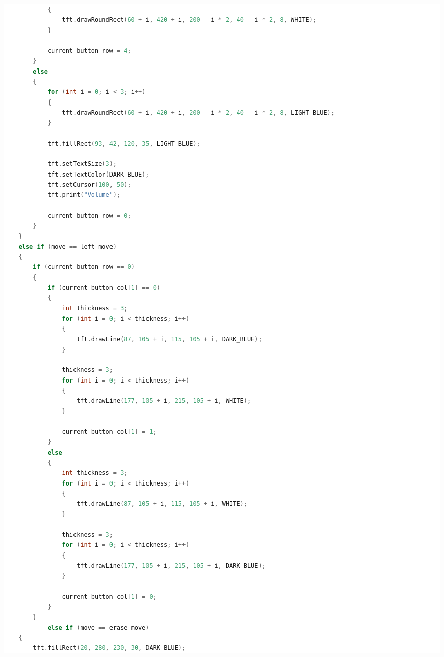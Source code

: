 ``` cpp
            {
                tft.drawRoundRect(60 + i, 420 + i, 200 - i * 2, 40 - i * 2, 8, WHITE);
            }

            current_button_row = 4;
        }
        else
        {
            for (int i = 0; i < 3; i++)
            {
                tft.drawRoundRect(60 + i, 420 + i, 200 - i * 2, 40 - i * 2, 8, LIGHT_BLUE);
            }

            tft.fillRect(93, 42, 120, 35, LIGHT_BLUE);

            tft.setTextSize(3);
            tft.setTextColor(DARK_BLUE);
            tft.setCursor(100, 50);
            tft.print("Volume");

            current_button_row = 0;
        }
    }
    else if (move == left_move)
    {
        if (current_button_row == 0)
        {
            if (current_button_col[1] == 0)
            {
                int thickness = 3;
                for (int i = 0; i < thickness; i++)
                {
                    tft.drawLine(87, 105 + i, 115, 105 + i, DARK_BLUE);
                }

                thickness = 3;
                for (int i = 0; i < thickness; i++)
                {
                    tft.drawLine(177, 105 + i, 215, 105 + i, WHITE);
                }

                current_button_col[1] = 1;
            }
            else
            {
                int thickness = 3;
                for (int i = 0; i < thickness; i++)
                {
                    tft.drawLine(87, 105 + i, 115, 105 + i, WHITE);
                }

                thickness = 3;
                for (int i = 0; i < thickness; i++)
                {
                    tft.drawLine(177, 105 + i, 215, 105 + i, DARK_BLUE);
                }

                current_button_col[1] = 0;
            }
        }
            else if (move == erase_move)
    {
        tft.fillRect(20, 280, 230, 30, DARK_BLUE);
```